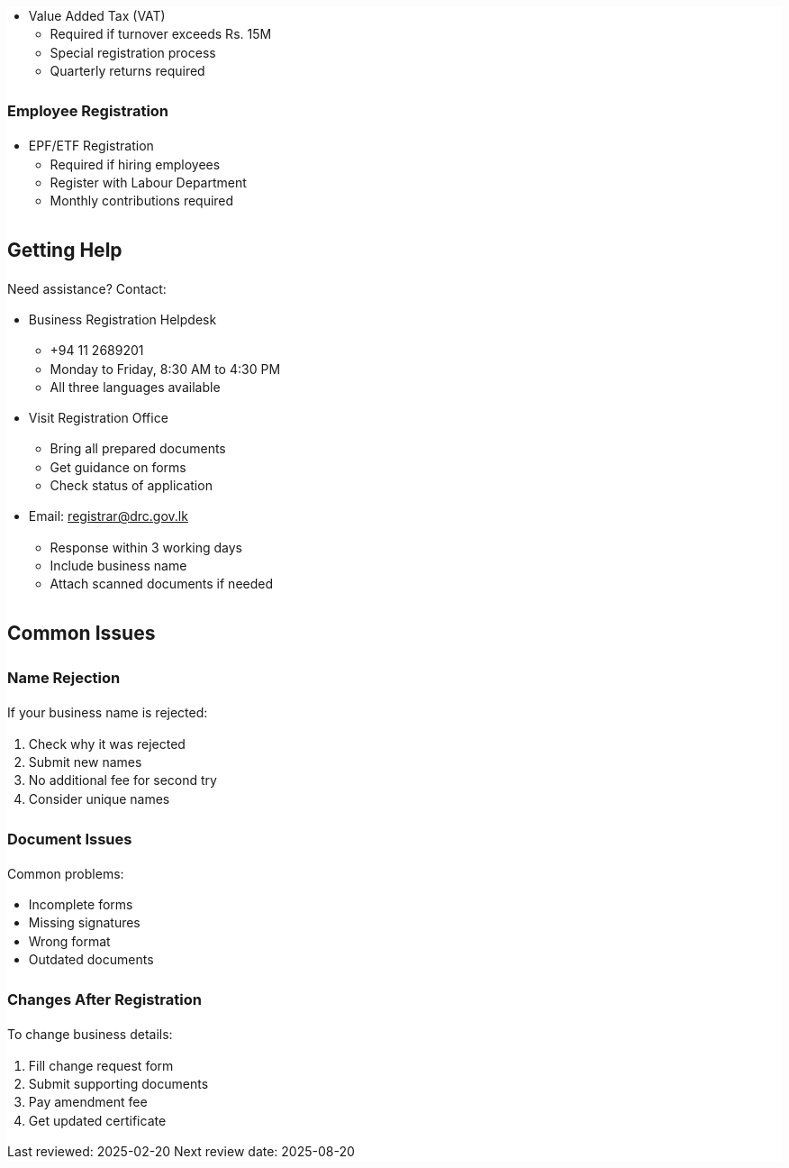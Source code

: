 - Value Added Tax (VAT)
  * Required if turnover exceeds Rs. 15M
  * Special registration process
  * Quarterly returns required

### Employee Registration
- EPF/ETF Registration
  * Required if hiring employees
  * Register with Labour Department
  * Monthly contributions required

## Getting Help

Need assistance? Contact:

- Business Registration Helpdesk
    - +94 11 2689201
    - Monday to Friday, 8:30 AM to 4:30 PM
    - All three languages available

- Visit Registration Office
    - Bring all prepared documents
    - Get guidance on forms
    - Check status of application

- Email: registrar@drc.gov.lk
    - Response within 3 working days
    - Include business name
    - Attach scanned documents if needed

## Common Issues

### Name Rejection
If your business name is rejected:
1. Check why it was rejected
2. Submit new names
3. No additional fee for second try
4. Consider unique names

### Document Issues
Common problems:
- Incomplete forms
- Missing signatures
- Wrong format
- Outdated documents

### Changes After Registration
To change business details:
1. Fill change request form
2. Submit supporting documents
3. Pay amendment fee
4. Get updated certificate

Last reviewed: 2025-02-20
Next review date: 2025-08-20